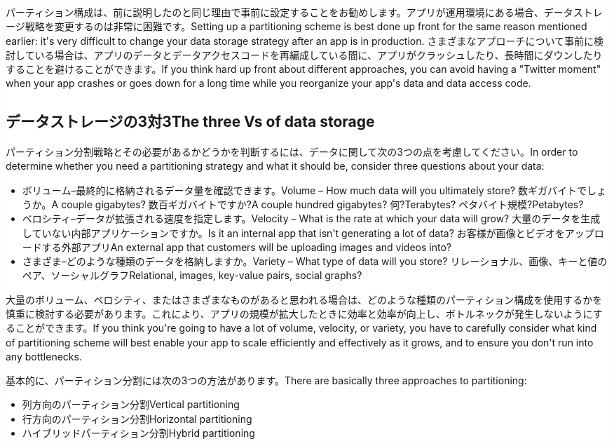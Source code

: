 <span data-ttu-id="f40f0-113">パーティション構成は、前に説明したのと同じ理由で事前に設定することをお勧めします。アプリが運用環境にある場合、データストレージ戦略を変更するのは非常に困難です。</span><span class="sxs-lookup"><span data-stu-id="f40f0-113">Setting up a partitioning scheme is best done up front for the same reason mentioned earlier: it's very difficult to change your data storage strategy after an app is in production.</span></span> <span data-ttu-id="f40f0-114">さまざまなアプローチについて事前に検討している場合は、アプリのデータとデータアクセスコードを再編成している間に、アプリがクラッシュしたり、長時間にダウンしたりすることを避けることができます。</span><span class="sxs-lookup"><span data-stu-id="f40f0-114">If you think hard up front about different approaches, you can avoid having a "Twitter moment" when your app crashes or goes down for a long time while you reorganize your app's data and data access code.</span></span>

## <a name="the-three-vs-of-data-storage"></a><span data-ttu-id="f40f0-115">データストレージの3対3</span><span class="sxs-lookup"><span data-stu-id="f40f0-115">The three Vs of data storage</span></span>

<span data-ttu-id="f40f0-116">パーティション分割戦略とその必要があるかどうかを判断するには、データに関して次の3つの点を考慮してください。</span><span class="sxs-lookup"><span data-stu-id="f40f0-116">In order to determine whether you need a partitioning strategy and what it should be, consider three questions about your data:</span></span>

- <span data-ttu-id="f40f0-117">ボリューム–最終的に格納されるデータ量を確認できます。</span><span class="sxs-lookup"><span data-stu-id="f40f0-117">Volume – How much data will you ultimately store?</span></span> <span data-ttu-id="f40f0-118">数ギガバイトでしょうか。</span><span class="sxs-lookup"><span data-stu-id="f40f0-118">A couple gigabytes?</span></span> <span data-ttu-id="f40f0-119">数百ギガバイトですか?</span><span class="sxs-lookup"><span data-stu-id="f40f0-119">A couple hundred gigabytes?</span></span> <span data-ttu-id="f40f0-120">何?</span><span class="sxs-lookup"><span data-stu-id="f40f0-120">Terabytes?</span></span> <span data-ttu-id="f40f0-121">ペタバイト規模?</span><span class="sxs-lookup"><span data-stu-id="f40f0-121">Petabytes?</span></span>
- <span data-ttu-id="f40f0-122">ベロシティ–データが拡張される速度を指定します。</span><span class="sxs-lookup"><span data-stu-id="f40f0-122">Velocity – What is the rate at which your data will grow?</span></span> <span data-ttu-id="f40f0-123">大量のデータを生成していない内部アプリケーションですか。</span><span class="sxs-lookup"><span data-stu-id="f40f0-123">Is it an internal app that isn't generating a lot of data?</span></span> <span data-ttu-id="f40f0-124">お客様が画像とビデオをアップロードする外部アプリ</span><span class="sxs-lookup"><span data-stu-id="f40f0-124">An external app that customers will be uploading images and videos into?</span></span>
- <span data-ttu-id="f40f0-125">さまざま–どのような種類のデータを格納しますか。</span><span class="sxs-lookup"><span data-stu-id="f40f0-125">Variety – What type of data will you store?</span></span> <span data-ttu-id="f40f0-126">リレーショナル、画像、キーと値のペア、ソーシャルグラフ</span><span class="sxs-lookup"><span data-stu-id="f40f0-126">Relational, images, key-value pairs, social graphs?</span></span>

<span data-ttu-id="f40f0-127">大量のボリューム、ベロシティ、またはさまざまなものがあると思われる場合は、どのような種類のパーティション構成を使用するかを慎重に検討する必要があります。これにより、アプリの規模が拡大したときに効率と効率が向上し、ボトルネックが発生しないようにすることができます。</span><span class="sxs-lookup"><span data-stu-id="f40f0-127">If you think you're going to have a lot of volume, velocity, or variety, you have to carefully consider what kind of partitioning scheme will best enable your app to scale efficiently and effectively as it grows, and to ensure you don't run into any bottlenecks.</span></span>

<span data-ttu-id="f40f0-128">基本的に、パーティション分割には次の3つの方法があります。</span><span class="sxs-lookup"><span data-stu-id="f40f0-128">There are basically three approaches to partitioning:</span></span>

- <span data-ttu-id="f40f0-129">列方向のパーティション分割</span><span class="sxs-lookup"><span data-stu-id="f40f0-129">Vertical partitioning</span></span>
- <span data-ttu-id="f40f0-130">行方向のパーティション分割</span><span class="sxs-lookup"><span data-stu-id="f40f0-130">Horizontal partitioning</span></span>
- <span data-ttu-id="f40f0-131">ハイブリッドパーティション分割</span><span class="sxs-lookup"><span data-stu-id="f40f0-131">Hybrid partitioning</span></span>
